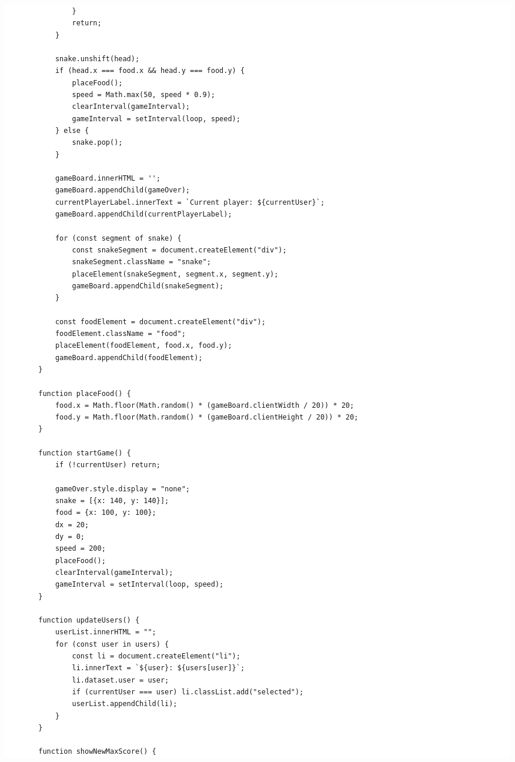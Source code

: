 ```
                }
                return;
            }

            snake.unshift(head);
            if (head.x === food.x && head.y === food.y) {
                placeFood();
                speed = Math.max(50, speed * 0.9);
                clearInterval(gameInterval);
                gameInterval = setInterval(loop, speed);
            } else {
                snake.pop();
            }

            gameBoard.innerHTML = '';
            gameBoard.appendChild(gameOver);
            currentPlayerLabel.innerText = `Current player: ${currentUser}`;
            gameBoard.appendChild(currentPlayerLabel);

            for (const segment of snake) {
                const snakeSegment = document.createElement("div");
                snakeSegment.className = "snake";
                placeElement(snakeSegment, segment.x, segment.y);
                gameBoard.appendChild(snakeSegment);
            }

            const foodElement = document.createElement("div");
            foodElement.className = "food";
            placeElement(foodElement, food.x, food.y);
            gameBoard.appendChild(foodElement);
        }

        function placeFood() {
            food.x = Math.floor(Math.random() * (gameBoard.clientWidth / 20)) * 20;
            food.y = Math.floor(Math.random() * (gameBoard.clientHeight / 20)) * 20;
        }

        function startGame() {
            if (!currentUser) return;

            gameOver.style.display = "none";
            snake = [{x: 140, y: 140}];
            food = {x: 100, y: 100};
            dx = 20;
            dy = 0;
            speed = 200;
            placeFood();
            clearInterval(gameInterval);
            gameInterval = setInterval(loop, speed);
        }

        function updateUsers() {
            userList.innerHTML = "";
            for (const user in users) {
                const li = document.createElement("li");
                li.innerText = `${user}: ${users[user]}`;
                li.dataset.user = user;
                if (currentUser === user) li.classList.add("selected");
                userList.appendChild(li);
            }
        }

        function showNewMaxScore() {
```